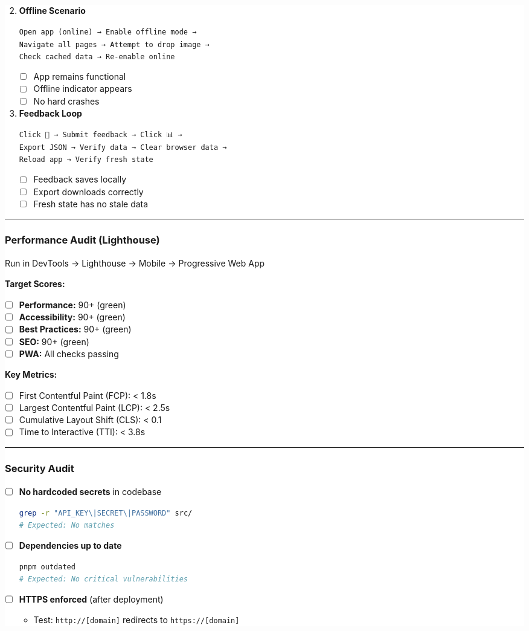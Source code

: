 2. **Offline Scenario**
   ```
   Open app (online) → Enable offline mode → 
   Navigate all pages → Attempt to drop image → 
   Check cached data → Re-enable online
   ```
   - [ ] App remains functional
   - [ ] Offline indicator appears
   - [ ] No hard crashes

3. **Feedback Loop**
   ```
   Click 💬 → Submit feedback → Click 📊 → 
   Export JSON → Verify data → Clear browser data → 
   Reload app → Verify fresh state
   ```
   - [ ] Feedback saves locally
   - [ ] Export downloads correctly
   - [ ] Fresh state has no stale data

---

### Performance Audit (Lighthouse)

Run in DevTools → Lighthouse → Mobile → Progressive Web App

**Target Scores:**
- [ ] **Performance:** 90+ (green)
- [ ] **Accessibility:** 90+ (green)
- [ ] **Best Practices:** 90+ (green)
- [ ] **SEO:** 90+ (green)
- [ ] **PWA:** All checks passing

**Key Metrics:**
- [ ] First Contentful Paint (FCP): < 1.8s
- [ ] Largest Contentful Paint (LCP): < 2.5s
- [ ] Cumulative Layout Shift (CLS): < 0.1
- [ ] Time to Interactive (TTI): < 3.8s

---

### Security Audit

- [ ] **No hardcoded secrets** in codebase
  ```bash
  grep -r "API_KEY\|SECRET\|PASSWORD" src/
  # Expected: No matches
  ```

- [ ] **Dependencies up to date**
  ```bash
  pnpm outdated
  # Expected: No critical vulnerabilities
  ```

- [ ] **HTTPS enforced** (after deployment)
  - Test: `http://[domain]` redirects to `https://[domain]`
